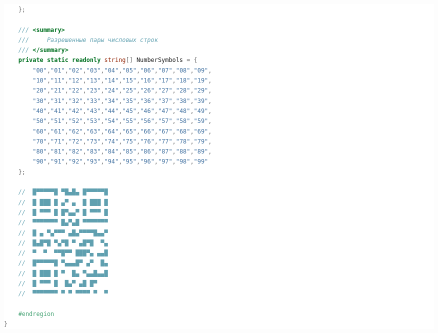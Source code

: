 ```cs
    };

    /// <summary>
    ///     Разрешенные пары числовых строк
    /// </summary>
    private static readonly string[] NumberSymbols = {
        "00","01","02","03","04","05","06","07","08","09",
        "10","11","12","13","14","15","16","17","18","19",
        "20","21","22","23","24","25","26","27","28","29",
        "30","31","32","33","34","35","36","37","38","39",
        "40","41","42","43","44","45","46","47","48","49",
        "50","51","52","53","54","55","56","57","58","59",
        "60","61","62","63","64","65","66","67","68","69",
        "70","71","72","73","74","75","76","77","78","79",
        "80","81","82","83","84","85","86","87","88","89",
        "90","91","92","93","94","95","96","97","98","99"
    };

    //  █▀▀▀▀▀█ ▀█▄█▄ █▀▀▀▀▀█
    //  █ ███ █ ▄▀ ▄  █ ███ █
    //  █ ▀▀▀ █ █▀▄▄▀ █ ▀▀▀ █
    //  ▀▀▀▀▀▀▀ █▄▀▄█ ▀▀▀▀▀▀▀
    //  █ ▄ ▀▄▀▀▀ ▄█▄▀▀▀▀█▄▄▀
    //  █▄█▀█ ▀▄▀█ ▀ ▄█▀█  ▀▄
    //  ▀  ▀  ▀▀█▀▀ ███▀▄ ▄▄█
    //  █▀▀▀▀▀█ ▀▄▄▄█▀ ▄▀  █▄
    //  █ ███ █ ▀  █▄ ▀▄▄█▄▄█
    //  █ ▀▀▀ █  █▄▀ ▄█ █▀  
    //  ▀▀▀▀▀▀▀ ▀ ▀ ▀▀▀▀ ▀  ▀

    #endregion
}
```
